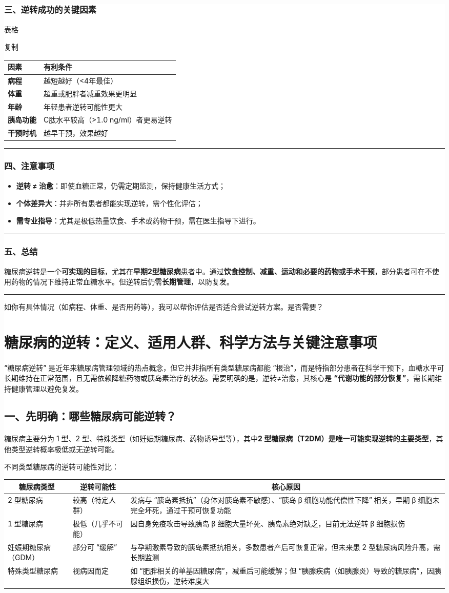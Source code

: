 ### 三、逆转成功的关键因素

表格

复制

|因素|有利条件|
|:--|:--|
|**病程**|越短越好（<4年最佳）|
|**体重**|超重或肥胖者减重效果更明显|
|**年龄**|年轻患者逆转可能性更大|
|**胰岛功能**|C肽水平较高（>1.0 ng/ml）者更易逆转|
|**干预时机**|越早干预，效果越好|

---

### 四、注意事项

- **逆转 ≠ 治愈**：即使血糖正常，仍需定期监测，保持健康生活方式；
    
- **个体差异大**：并非所有患者都能实现逆转，需个性化评估；
    
- **需专业指导**：尤其是极低热量饮食、手术或药物干预，需在医生指导下进行。
    

---

### 五、总结

糖尿病逆转是一个**可实现的目标**，尤其在**早期2型糖尿病**患者中。通过**饮食控制、减重、运动和必要的药物或手术干预**，部分患者可在不使用药物的情况下维持正常血糖水平。但逆转后仍需**长期管理**，以防复发。

---

如你有具体情况（如病程、体重、是否用药等），我可以帮你评估是否适合尝试逆转方案。是否需要？


# 糖尿病的逆转：定义、适用人群、科学方法与关键注意事项

“糖尿病逆转” 是近年来糖尿病管理领域的热点概念，但它并非指所有类型糖尿病都能 “根治”，而是特指部分患者在科学干预下，血糖水平可长期维持在正常范围，且无需依赖降糖药物或胰岛素治疗的状态。需要明确的是，逆转≠治愈，其核心是 **“代谢功能的部分恢复”**，需长期维持健康管理以避免复发。

## 一、先明确：哪些糖尿病可能逆转？

糖尿病主要分为 1 型、2 型、特殊类型（如妊娠期糖尿病、药物诱导型等），其中**2 型糖尿病（T2DM）是唯一可能实现逆转的主要类型**，其他类型逆转概率极低或无逆转可能。

不同类型糖尿病的逆转可能性对比：

|糖尿病类型|逆转可能性|核心原因|
|---|---|---|
|2 型糖尿病|较高（特定人群）|发病与 “胰岛素抵抗”（身体对胰岛素不敏感）、“胰岛 β 细胞功能代偿性下降” 相关，早期 β 细胞未完全坏死，通过干预可恢复功能|
|1 型糖尿病|极低（几乎不可能）|因自身免疫攻击导致胰岛 β 细胞大量坏死、胰岛素绝对缺乏，目前无法逆转 β 细胞损伤|
|妊娠期糖尿病（GDM）|部分可 “缓解”|与孕期激素导致的胰岛素抵抗相关，多数患者产后可恢复正常，但未来患 2 型糖尿病风险升高，需长期监测|
|特殊类型糖尿病|视病因而定|如 “肥胖相关的单基因糖尿病”，减重后可能缓解；但 “胰腺疾病（如胰腺炎）导致的糖尿病”，因胰腺组织损伤，逆转难度大|
